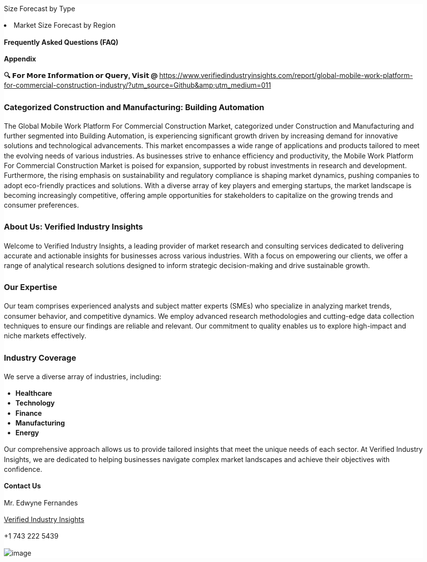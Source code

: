 Size Forecast by Type</li><li>Market Size Forecast by Region</li></ul><p><strong>Frequently Asked Questions (FAQ)</strong></p><p><strong>Appendix<br /></strong></p><p><strong>🔍 𝗙𝗼𝗿 𝗠𝗼𝗿𝗲 𝗜𝗻𝗳𝗼𝗿𝗺𝗮𝘁𝗶𝗼𝗻 𝗼𝗿 𝗤𝘂𝗲𝗿𝘆, 𝗩𝗶𝘀𝗶𝘁 @ </strong><a href="https://www.verifiedindustryinsights.com/report/global-mobile-work-platform-for-commercial-construction-industry/?utm_source=Github&amp;utm_medium=011">https://www.verifiedindustryinsights.com/report/global-mobile-work-platform-for-commercial-construction-industry/?utm_source=Github&amp;utm_medium=011</a>&nbsp;</p><h3>Categorized Construction and Manufacturing: Building Automation </h3><p>The Global Mobile Work Platform For Commercial Construction Market, categorized under Construction and Manufacturing and further segmented into Building Automation, is experiencing significant growth driven by increasing demand for innovative solutions and technological advancements. This market encompasses a wide range of applications and products tailored to meet the evolving needs of various industries. As businesses strive to enhance efficiency and productivity, the Mobile Work Platform For Commercial Construction Market is poised for expansion, supported by robust investments in research and development. Furthermore, the rising emphasis on sustainability and regulatory compliance is shaping market dynamics, pushing companies to adopt eco-friendly practices and solutions. With a diverse array of key players and emerging startups, the market landscape is becoming increasingly competitive, offering ample opportunities for stakeholders to capitalize on the growing trends and consumer preferences.</p><h3>About Us: Verified Industry Insights</h3><p>Welcome to Verified Industry Insights, a leading provider of market research and consulting services dedicated to delivering accurate and actionable insights for businesses across various industries. With a focus on empowering our clients, we offer a range of analytical research solutions designed to inform strategic decision-making and drive sustainable growth.</p><h3>Our Expertise</h3><p>Our team comprises experienced analysts and subject matter experts (SMEs) who specialize in analyzing market trends, consumer behavior, and competitive dynamics. We employ advanced research methodologies and cutting-edge data collection techniques to ensure our findings are reliable and relevant. Our commitment to quality enables us to explore high-impact and niche markets effectively.</p><h3>Industry Coverage</h3><p>We serve a diverse array of industries, including:</p><ul><li><strong>Healthcare</strong></li><li><strong>Technology</strong></li><li><strong>Finance</strong></li><li><strong>Manufacturing</strong></li><li><strong>Energy</strong></li></ul><p>Our comprehensive approach allows us to provide tailored insights that meet the unique needs of each sector. At Verified Industry Insights, we are dedicated to helping businesses navigate complex market landscapes and achieve their objectives with confidence.</p><p><strong>Contact Us</strong></p><p>Mr. Edwyne Fernandes</p><p><a href="https://www.verifiedindustryinsights.com/">Verified Industry Insights</a></p><p>+1 743 222 5439</p>
![image](https://github.com/user-attachments/assets/5e15b1bb-2920-463d-bf91-174abe5356f2)

